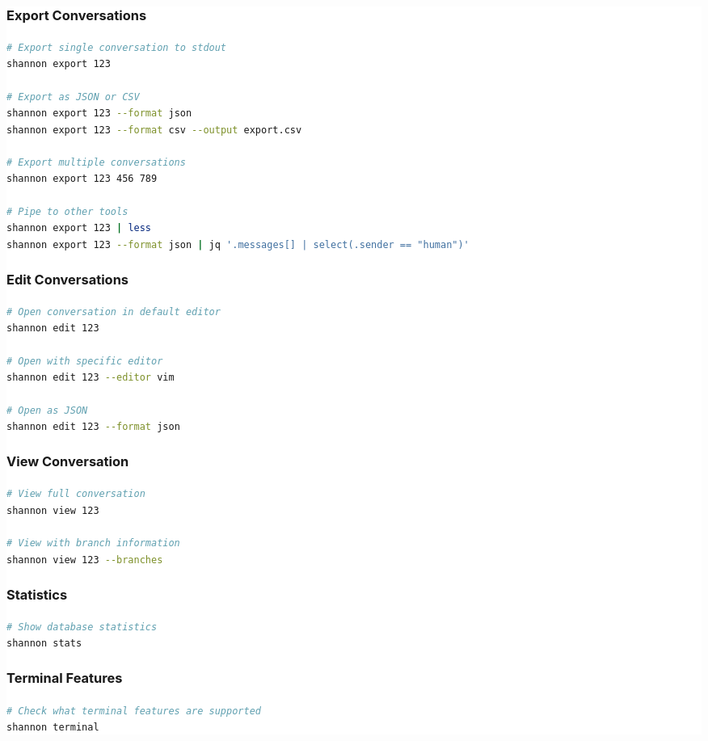 ### Export Conversations

```bash
# Export single conversation to stdout
shannon export 123

# Export as JSON or CSV
shannon export 123 --format json
shannon export 123 --format csv --output export.csv

# Export multiple conversations
shannon export 123 456 789

# Pipe to other tools
shannon export 123 | less
shannon export 123 --format json | jq '.messages[] | select(.sender == "human")'
```

### Edit Conversations

```bash
# Open conversation in default editor
shannon edit 123

# Open with specific editor
shannon edit 123 --editor vim

# Open as JSON
shannon edit 123 --format json
```

### View Conversation

```bash
# View full conversation
shannon view 123

# View with branch information
shannon view 123 --branches
```

### Statistics

```bash
# Show database statistics
shannon stats
```

### Terminal Features

```bash
# Check what terminal features are supported
shannon terminal
```
